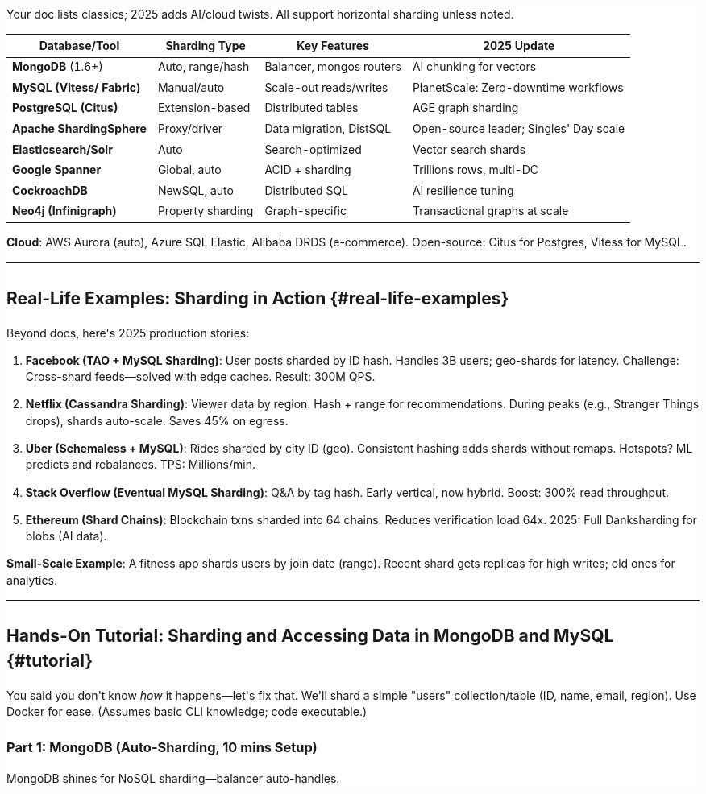 Your doc lists classics; 2025 adds AI/cloud twists. All support horizontal sharding unless noted.

| Database/Tool | Sharding Type | Key Features | 2025 Update |
|---------------|---------------|--------------|-------------|
| **MongoDB** (1.6+) | Auto, range/hash | Balancer, mongos routers | AI chunking for vectors |
| **MySQL (Vitess/ Fabric)** | Manual/auto | Scale-out reads/writes | PlanetScale: Zero-downtime workflows |
| **PostgreSQL (Citus)** | Extension-based | Distributed tables | AGE graph sharding |
| **Apache ShardingSphere** | Proxy/driver | Data migration, DistSQL | Open-source leader; Singles' Day scale |
| **Elasticsearch/Solr** | Auto | Search-optimized | Vector search shards |
| **Google Spanner** | Global, auto | ACID + sharding | Trillions rows, multi-DC |
| **CockroachDB** | NewSQL, auto | Distributed SQL | AI resilience tuning |
| **Neo4j (Infinigraph)** | Property sharding | Graph-specific | Transactional graphs at scale |

**Cloud**: AWS Aurora (auto), Azure SQL Elastic, Alibaba DRDS (e-commerce). Open-source: Citus for Postgres, Vitess for MySQL.

---

## Real-Life Examples: Sharding in Action {#real-life-examples}

Beyond docs, here's 2025 production stories:

1. **Facebook (TAO + MySQL Sharding)**: User posts sharded by ID hash. Handles 3B users; geo-shards for latency. Challenge: Cross-shard feeds—solved with edge caches. Result: 300M QPS.

2. **Netflix (Cassandra Sharding)**: Viewer data by region. Hash + range for recommendations. During peaks (e.g., Stranger Things drops), shards auto-scale. Saves 45% on egress.

3. **Uber (Schemaless + MySQL)**: Rides sharded by city ID (geo). Consistent hashing adds shards without remaps. Hotspots? ML predicts and rebalances. TPS: Millions/min.

4. **Stack Overflow (Eventual MySQL Sharding)**: Q&A by tag hash. Early vertical, now hybrid. Boost: 300% read throughput.

5. **Ethereum (Shard Chains)**: Blockchain txns sharded into 64 chains. Reduces verification load 64x. 2025: Full Danksharding for blobs (AI data).

**Small-Scale Example**: A fitness app shards users by join date (range). Recent shard gets replicas for high writes; old ones for analytics.

---

## Hands-On Tutorial: Sharding and Accessing Data in MongoDB and MySQL {#tutorial}

You said you don't know *how* it happens—let's fix that. We'll shard a simple "users" collection/table (ID, name, email, region). Use Docker for ease. (Assumes basic CLI knowledge; code executable.)

### Part 1: MongoDB (Auto-Sharding, 10 mins Setup)
MongoDB shines for NoSQL sharding—balancer auto-handles.
